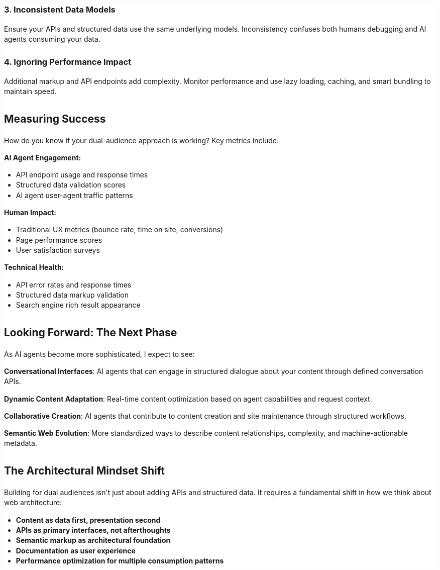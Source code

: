 ### 3. Inconsistent Data Models

Ensure your APIs and structured data use the same underlying models. Inconsistency confuses both humans debugging and AI agents consuming your data.

### 4. Ignoring Performance Impact

Additional markup and API endpoints add complexity. Monitor performance and use lazy loading, caching, and smart bundling to maintain speed.

## Measuring Success

How do you know if your dual-audience approach is working? Key metrics include:

**AI Agent Engagement:**

- API endpoint usage and response times
- Structured data validation scores
- AI agent user-agent traffic patterns

**Human Impact:**

- Traditional UX metrics (bounce rate, time on site, conversions)
- Page performance scores
- User satisfaction surveys

**Technical Health:**

- API error rates and response times
- Structured data markup validation
- Search engine rich result appearance

## Looking Forward: The Next Phase

As AI agents become more sophisticated, I expect to see:

**Conversational Interfaces**: AI agents that can engage in structured dialogue about your content through defined conversation APIs.

**Dynamic Content Adaptation**: Real-time content optimization based on agent capabilities and request context.

**Collaborative Creation**: AI agents that contribute to content creation and site maintenance through structured workflows.

**Semantic Web Evolution**: More standardized ways to describe content relationships, complexity, and machine-actionable metadata.

## The Architectural Mindset Shift

Building for dual audiences isn't just about adding APIs and structured data. It requires a fundamental shift in how we think about web architecture:

- **Content as data first, presentation second**
- **APIs as primary interfaces, not afterthoughts**
- **Semantic markup as architectural foundation**
- **Documentation as user experience**
- **Performance optimization for multiple consumption patterns**
